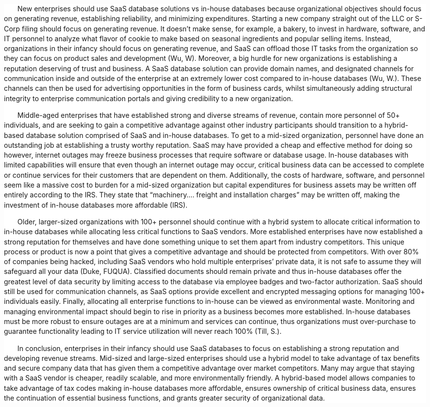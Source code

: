 &nbsp; &nbsp; &nbsp; &nbsp;New enterprises should use SaaS database solutions vs in-house databases because organizational objectives should focus on generating revenue, establishing reliability, and minimizing expenditures. Starting a new company straight out of the LLC or S-Corp filing should focus on generating revenue. It doesn’t make sense, for example, a bakery, to invest in hardware, software, and IT personnel to analyze what flavor of cookie to make based on seasonal ingredients and popular selling items. Instead, organizations in their infancy should focus on generating revenue, and SaaS can offload those IT tasks from the organization so they can focus on product sales and development (Wu, W). Moreover, a big hurdle for new organizations is establishing a reputation deserving of trust and business. A SaaS database solution can provide domain names, and designated channels for communication inside and outside of the enterprise at an extremely lower cost compared to in-house databases (Wu, W.). These channels can then be used for advertising opportunities in the form of business cards, whilst simultaneously adding structural integrity to enterprise communication portals and giving credibility to a new organization.
 
&nbsp; &nbsp; &nbsp; &nbsp;Middle-aged enterprises that have established strong and diverse streams of revenue, contain more personnel of 50+ individuals, and are seeking to gain a competitive advantage against other industry participants should transition to a hybrid-based database solution comprised of SaaS and in-house databases. To get to a mid-sized organization, personnel have done an outstanding job at establishing a trusty worthy reputation. SaaS may have provided a cheap and effective method for doing so however, internet outages may freeze business processes that require software or database usage. In-house databases with limited capabilities will ensure that even though an internet outage may occur, critical business data can be accessed to complete or continue services for their customers that are dependent on them. Additionally, the costs of hardware, software, and personnel seem like a massive cost to burden for a mid-sized organization but capital expenditures for business assets may be written off entirely according to the IRS. They state that “machinery…. freight and installation charges” may be written off, making the investment of in-house databases more affordable (IRS). 
 
&nbsp; &nbsp; &nbsp; &nbsp;Older, larger-sized organizations with 100+ personnel should continue with a hybrid system to allocate critical information to in-house databases while allocating less critical functions to SaaS vendors. More established enterprises have now established a strong reputation for themselves and have done something unique to set them apart from industry competitors. This unique process or product is now a point that gives a competitive advantage and should be protected from competitors. With over 80% of companies being hacked, including SaaS vendors who hold multiple enterprises’ private data, it is not safe to assume they will safeguard all your data (Duke, FUQUA). Classified documents should remain private and thus in-house databases offer the greatest level of data security by limiting access to the database via employee badges and two-factor authorization. SaaS should still be used for communication channels, as SaaS options provide excellent and encrypted messaging options for managing 100+ individuals easily. Finally, allocating all enterprise functions to in-house can be viewed as environmental waste. Monitoring and managing environmental impact should begin to rise in priority as a business becomes more established. In-house databases must be more robust to ensure outages are at a minimum and services can continue, thus organizations must over-purchase to guarantee functionality leading to IT service utilization will never reach 100% (Till, S.). 
 
&nbsp; &nbsp; &nbsp; &nbsp;In conclusion, enterprises in their infancy should use SaaS databases to focus on establishing a strong reputation and developing revenue streams. Mid-sized and large-sized enterprises should use a hybrid model to take advantage of tax benefits and secure company data that has given them a competitive advantage over market competitors. Many may argue that staying with a SaaS vendor is cheaper, readily scalable, and more environmentally friendly. A hybrid-based model allows companies to take advantage of tax codes making in-house databases more affordable, ensures ownership of critical business data, ensures the continuation of essential business functions, and grants greater security of organizational data.
 